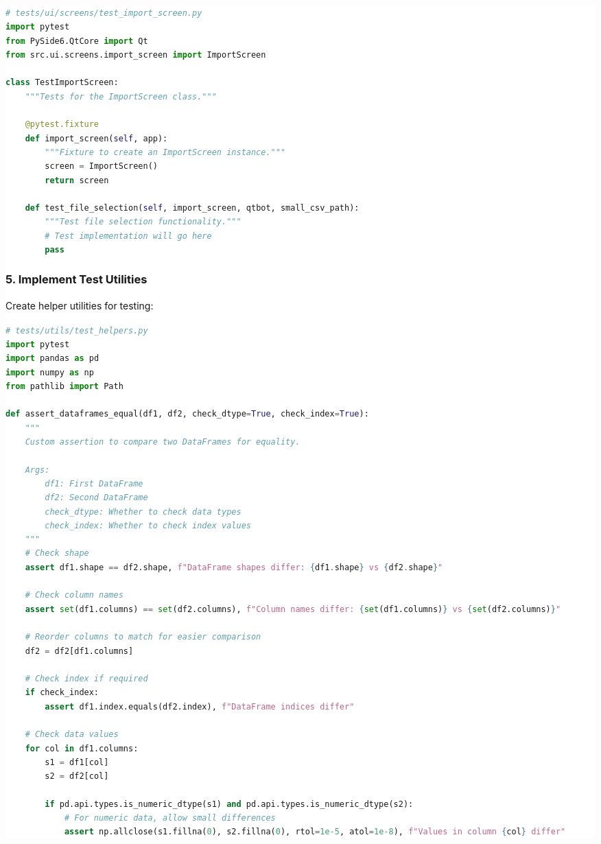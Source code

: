 ```python
# tests/ui/screens/test_import_screen.py
import pytest
from PySide6.QtCore import Qt
from src.ui.screens.import_screen import ImportScreen

class TestImportScreen:
    """Tests for the ImportScreen class."""
    
    @pytest.fixture
    def import_screen(self, app):
        """Fixture to create an ImportScreen instance."""
        screen = ImportScreen()
        return screen
    
    def test_file_selection(self, import_screen, qtbot, small_csv_path):
        """Test file selection functionality."""
        # Test implementation will go here
        pass
```

### 5. Implement Test Utilities

Create helper utilities for testing:

```python
# tests/utils/test_helpers.py
import pytest
import pandas as pd
import numpy as np
from pathlib import Path

def assert_dataframes_equal(df1, df2, check_dtype=True, check_index=True):
    """
    Custom assertion to compare two DataFrames for equality.
    
    Args:
        df1: First DataFrame
        df2: Second DataFrame
        check_dtype: Whether to check data types
        check_index: Whether to check index values
    """
    # Check shape
    assert df1.shape == df2.shape, f"DataFrame shapes differ: {df1.shape} vs {df2.shape}"
    
    # Check column names
    assert set(df1.columns) == set(df2.columns), f"Column names differ: {set(df1.columns)} vs {set(df2.columns)}"
    
    # Reorder columns to match for easier comparison
    df2 = df2[df1.columns]
    
    # Check index if required
    if check_index:
        assert df1.index.equals(df2.index), f"DataFrame indices differ"
    
    # Check data values
    for col in df1.columns:
        s1 = df1[col]
        s2 = df2[col]
        
        if pd.api.types.is_numeric_dtype(s1) and pd.api.types.is_numeric_dtype(s2):
            # For numeric data, allow small differences
            assert np.allclose(s1.fillna(0), s2.fillna(0), rtol=1e-5, atol=1e-8), f"Values in column {col} differ"
```